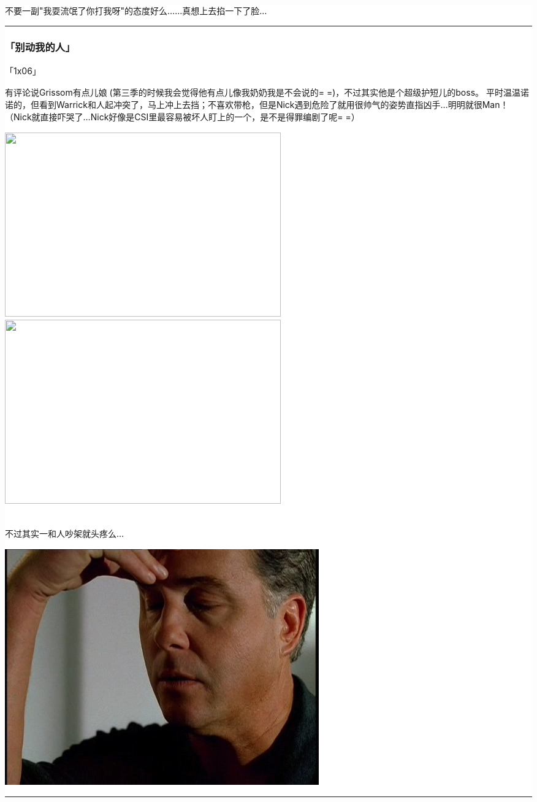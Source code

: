 不要一副"我耍流氓了你打我呀"的态度好么……真想上去掐一下了脸…

***********************

### 「别动我的人」
「1x06」

有评论说Grissom有点儿娘 (第三季的时候我会觉得他有点儿像我奶奶我是不会说的= =)，不过其实他是个超级护短儿的boss。
平时温温诺诺的，但看到Warrick和人起冲突了，马上冲上去挡；不喜欢带枪，但是Nick遇到危险了就用很帅气的姿势直指凶手…明明就很Man！（Nick就直接吓哭了…Nick好像是CSI里最容易被坏人盯上的一个，是不是得罪编剧了呢= =）

<div style={{ display: "flex", gap: 12 }}>
  <img
    style={{ boxShadow: "3px 3px 6px -3px black" }}
    height="300"
    width="450"
    src={fight1}
  />
  <img
    style={{ boxShadow: "3px 3px 6px -3px black" }}
    height="300"
    width="450"
    src={fight2}
  />
</div>
<br/>

不过其实一和人吵架就头疼么…

![](./01/csi.106-amc[00_23_37][20151006-223146-2].jpg)

***********************
